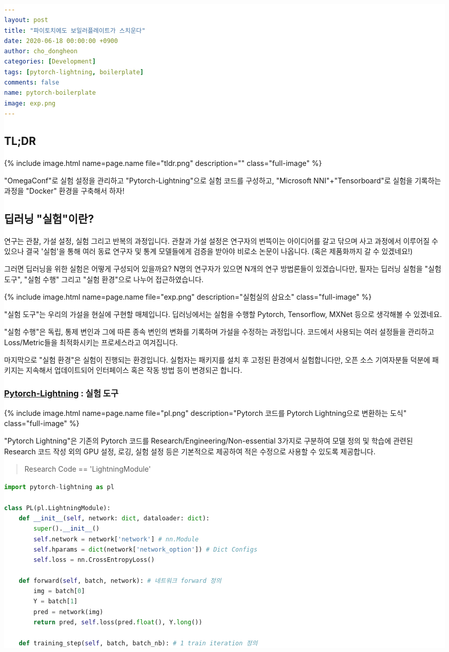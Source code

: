 ```yaml
---
layout: post
title: "파이토치에도 보일러플레이트가 스치운다"
date: 2020-06-18 00:00:00 +0900
author: cho_dongheon
categories: [Development]
tags: [pytorch-lightning, boilerplate]
comments: false
name: pytorch-boilerplate
image: exp.png
---
```


## TL;DR

{% include image.html name=page.name file="tldr.png" description="" class="full-image" %}

"OmegaConf"로 실험 설정을 관리하고 "Pytorch-Lightning"으로 실험 코드를 구성하고, "Microsoft NNI"+"Tensorboard"로 실험을 기록하는 과정을 "Docker" 환경을 구축해서 하자!

## 딥러닝 "실험"이란?

연구는 관찰, 가설 설정, 실험 그리고 반복의 과정입니다. 관찰과 가설 설정은 연구자의 번뜩이는 아이디어를 갈고 닦으며 사고 과정에서 이루어질 수 있으나 결국 '실험'을 통해 여러 동료 연구자 및 통계 모델들에게 검증을 받아야 비로소 논문이 나옵니다. (혹은 제품화까지 갈 수 있겠네요!)

그러면 딥러닝을 위한 실험은 어떻게 구성되어 있을까요? N명의 연구자가 있으면 N개의 연구 방법론들이 있겠습니다만, 필자는 딥러닝 실험을 "실험 도구", "실험 수행" 그리고 "실험 환경"으로 나누어 접근하였습니다.

{% include image.html name=page.name file="exp.png" description="실험실의 삼요소" class="full-image" %}

"실험 도구"는 우리의 가설을 현실에 구현할 매체입니다. 딥러닝에서는 실험을 수행할 Pytorch, Tensorflow, MXNet 등으로 생각해볼 수 있겠네요. 

"실험 수행"은 독립, 통제 변인과 그에 따른 종속 변인의 변화를 기록하며 가설을 수정하는 과정입니다. 코드에서 사용되는 여러 설정들을 관리하고 Loss/Metric들을 최적화시키는 프로세스라고 여겨집니다.

마지막으로 "실험 환경"은 실험이 진행되는 환경입니다. 실험자는 패키지를 설치 후 고정된 환경에서 실험합니다만, 오픈 소스 기여자분들 덕분에 패키지는 지속해서 업데이트되어 인터페이스 혹은 작동 방법 등이 변경되곤 합니다.

### [Pytorch-Lightning](https://github.com/PyTorchLightning/pytorch-lightning) : 실험 도구

{% include image.html name=page.name file="pl.png" description="Pytorch 코드를 Pytorch Lightning으로 변환하는 도식" class="full-image" %}

"Pytorch Lightning"은 기존의 Pytorch 코드를 Research/Engineering/Non-essential 3가지로 구분하여 모델 정의 및 학습에 관련된 Research 코드 작성 외의 GPU 설정, 로깅, 실험 설정 등은 기본적으로 제공하여 적은 수정으로 사용할 수 있도록 제공합니다.

> Research Code == 'LightningModule'

```python
import pytorch-lightning as pl

class PL(pl.LightningModule):
    def __init__(self, network: dict, dataloader: dict):
        super().__init__()
        self.network = network['network'] # nn.Module
        self.hparams = dict(network['network_option']) # Dict Configs
        self.loss = nn.CrossEntropyLoss()
    
    def forward(self, batch, network): # 네트워크 forward 정의
        img = batch[0]
        Y = batch[1]
        pred = network(img)
        return pred, self.loss(pred.float(), Y.long())
    
    def training_step(self, batch, batch_nb): # 1 train iteration 정의
```